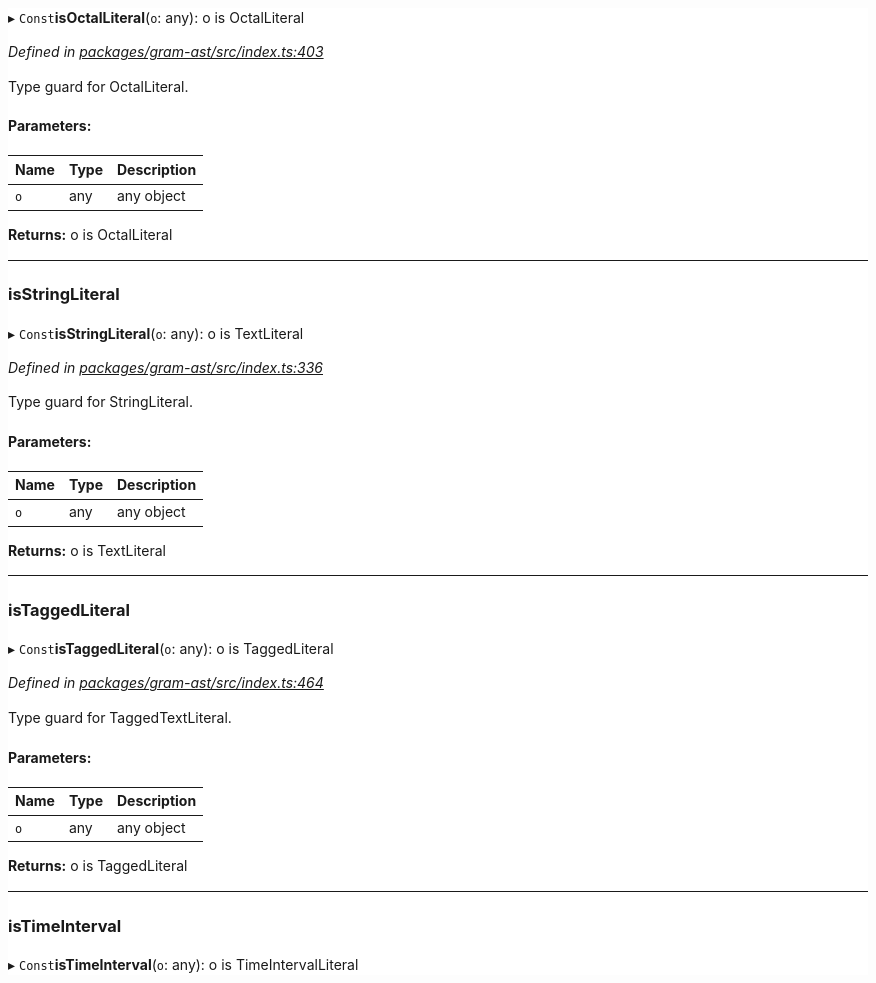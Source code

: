 ▸ `Const`**isOctalLiteral**(`o`: any): o is OctalLiteral

*Defined in [packages/gram-ast/src/index.ts:403](https://github.com/gram-data/gram-js/blob/6df7c85/packages/gram-ast/src/index.ts#L403)*

Type guard for OctalLiteral.

#### Parameters:

Name | Type | Description |
------ | ------ | ------ |
`o` | any | any object  |

**Returns:** o is OctalLiteral

___

### isStringLiteral

▸ `Const`**isStringLiteral**(`o`: any): o is TextLiteral

*Defined in [packages/gram-ast/src/index.ts:336](https://github.com/gram-data/gram-js/blob/6df7c85/packages/gram-ast/src/index.ts#L336)*

Type guard for StringLiteral.

#### Parameters:

Name | Type | Description |
------ | ------ | ------ |
`o` | any | any object  |

**Returns:** o is TextLiteral

___

### isTaggedLiteral

▸ `Const`**isTaggedLiteral**(`o`: any): o is TaggedLiteral

*Defined in [packages/gram-ast/src/index.ts:464](https://github.com/gram-data/gram-js/blob/6df7c85/packages/gram-ast/src/index.ts#L464)*

Type guard for TaggedTextLiteral.

#### Parameters:

Name | Type | Description |
------ | ------ | ------ |
`o` | any | any object  |

**Returns:** o is TaggedLiteral

___

### isTimeInterval

▸ `Const`**isTimeInterval**(`o`: any): o is TimeIntervalLiteral
